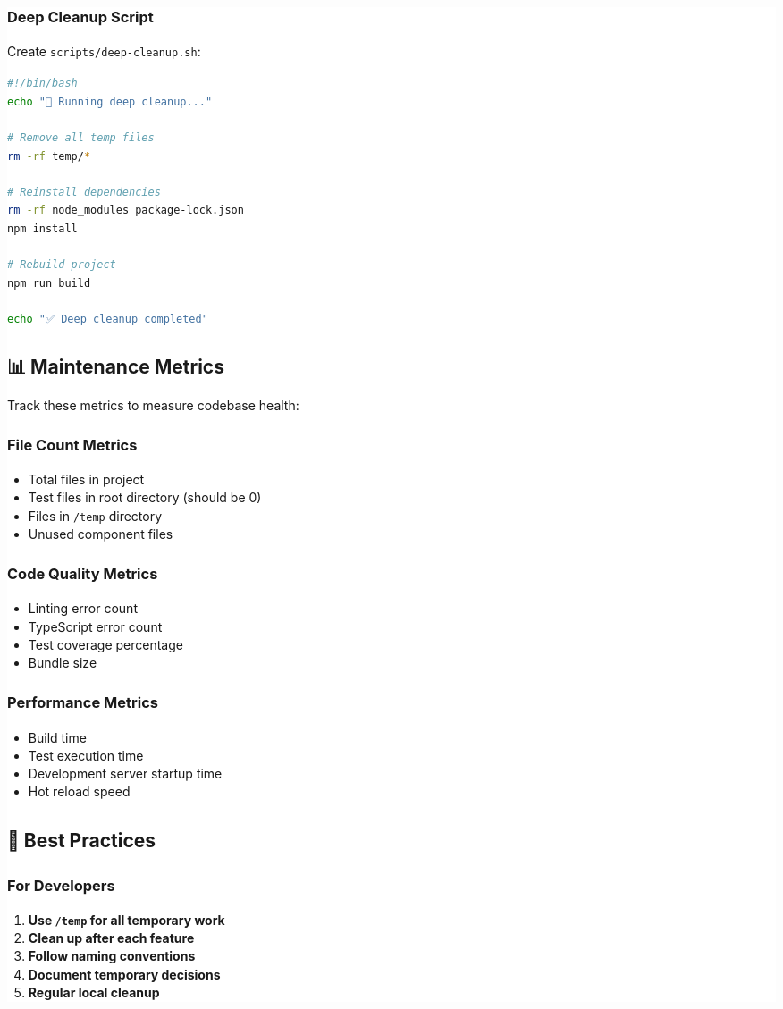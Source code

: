 ### Deep Cleanup Script
Create `scripts/deep-cleanup.sh`:
```bash
#!/bin/bash
echo "🧹 Running deep cleanup..."

# Remove all temp files
rm -rf temp/*

# Reinstall dependencies
rm -rf node_modules package-lock.json
npm install

# Rebuild project
npm run build

echo "✅ Deep cleanup completed"
```

## 📊 Maintenance Metrics

Track these metrics to measure codebase health:

### File Count Metrics
- Total files in project
- Test files in root directory (should be 0)
- Files in `/temp` directory
- Unused component files

### Code Quality Metrics
- Linting error count
- TypeScript error count
- Test coverage percentage
- Bundle size

### Performance Metrics
- Build time
- Test execution time
- Development server startup time
- Hot reload speed

## 🎯 Best Practices

### For Developers
1. **Use `/temp` for all temporary work**
2. **Clean up after each feature**
3. **Follow naming conventions**
4. **Document temporary decisions**
5. **Regular local cleanup**
